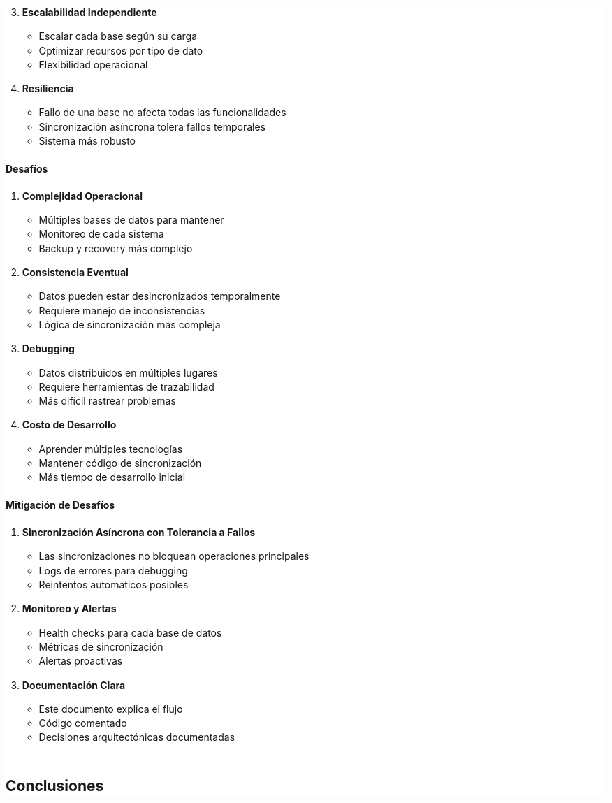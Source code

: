 3. **Escalabilidad Independiente**

   - Escalar cada base según su carga
   - Optimizar recursos por tipo de dato
   - Flexibilidad operacional

4. **Resiliencia**
   - Fallo de una base no afecta todas las funcionalidades
   - Sincronización asíncrona tolera fallos temporales
   - Sistema más robusto

#### Desafíos

1. **Complejidad Operacional**

   - Múltiples bases de datos para mantener
   - Monitoreo de cada sistema
   - Backup y recovery más complejo

2. **Consistencia Eventual**

   - Datos pueden estar desincronizados temporalmente
   - Requiere manejo de inconsistencias
   - Lógica de sincronización más compleja

3. **Debugging**

   - Datos distribuidos en múltiples lugares
   - Requiere herramientas de trazabilidad
   - Más difícil rastrear problemas

4. **Costo de Desarrollo**
   - Aprender múltiples tecnologías
   - Mantener código de sincronización
   - Más tiempo de desarrollo inicial

#### Mitigación de Desafíos

1. **Sincronización Asíncrona con Tolerancia a Fallos**

   - Las sincronizaciones no bloquean operaciones principales
   - Logs de errores para debugging
   - Reintentos automáticos posibles

2. **Monitoreo y Alertas**

   - Health checks para cada base de datos
   - Métricas de sincronización
   - Alertas proactivas

3. **Documentación Clara**
   - Este documento explica el flujo
   - Código comentado
   - Decisiones arquitectónicas documentadas

---

## Conclusiones
